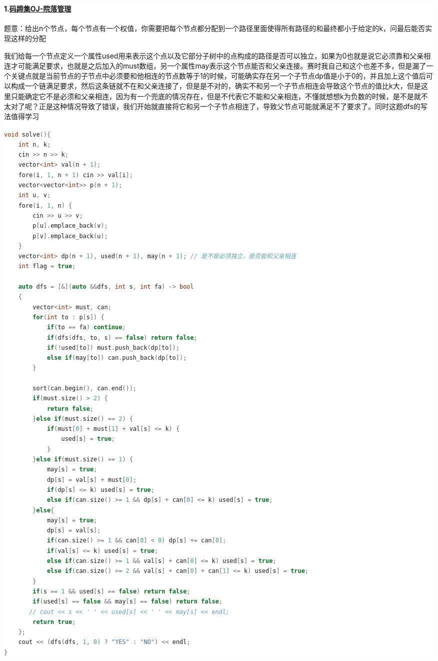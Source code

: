 #### 1.[码蹄集OJ-院落管理](https://www.matiji.net/exam/brushquestion/82/4693/305EE97B0D5E361DE6A28CD18C929AF0)

​		题意：给出n个节点，每个节点有一个权值，你需要把每个节点都分配到一个路径里面使得所有路径的和最终都小于给定的k，问最后能否实现这样的分配

​		我们给每一个节点定义一个属性used用来表示这个点以及它部分子树中的点构成的路径是否可以独立，如果为0也就是说它必须靠和父亲相连才可能满足要求，也就是之后加入的must数组，另一个属性may表示这个节点能否和父亲连接。赛时我自己和这个也差不多，但是漏了一个关键点就是当前节点的子节点中必须要和他相连的节点数等于1的时候，可能确实存在另一个子节点dp值是小于0的，并且加上这个值后可以构成一个链满足要求，然后这条链就不在和父亲连接了，但是是不对的，确实不和另一个子节点相连会导致这个节点的值比k大，但是这里只能确定它不是必须和父亲相连，因为有一个兜底的情况存在，但是不代表它不能和父亲相连，不懂就想想k为负数的时候，是不是就不太对了呢？正是这种情况导致了错误，我们开始就直接将它和另一个子节点相连了，导致父节点可能就满足不了要求了。同时这题dfs的写法值得学习

```c++
void solve(){
    int n, k;
    cin >> n >> k;
    vector<int> val(n + 1);
    fore(i, 1, n + 1) cin >> val[i];
    vector<vector<int>> p(n + 1);
    int u, v;
    fore(i, 1, n) {
        cin >> u >> v;
        p[u].emplace_back(v);
        p[v].emplace_back(u);
    }
    vector<int> dp(n + 1), used(n + 1), may(n + 1); // 是不是必须独立，是否能和父亲相连
    int flag = true;
    
    auto dfs = [&](auto &&dfs, int s, int fa) -> bool
    {
        vector<int> must, can;
        for(int to : p[s]) {
            if(to == fa) continue;
            if(dfs(dfs, to, s) == false) return false;
            if(!used[to]) must.push_back(dp[to]);
            else if(may[to]) can.push_back(dp[to]);
        }

        sort(can.begin(), can.end());
        if(must.size() > 2) {
            return false;
        }else if(must.size() == 2) {
            if(must[0] + must[1] + val[s] <= k) {
                used[s] = true;
            }
        }else if(must.size() == 1) {
            may[s] = true;
            dp[s] = val[s] + must[0];
            if(dp[s] <= k) used[s] = true;
            else if(can.size() >= 1 && dp[s] + can[0] <= k) used[s] = true;
        }else{
            may[s] = true;
            dp[s] = val[s];
            if(can.size() >= 1 && can[0] < 0) dp[s] += can[0];
            if(val[s] <= k) used[s] = true;
            else if(can.size() >= 1 && val[s] + can[0] <= k) used[s] = true;
            else if(can.size() >= 2 && val[s] + can[0] + can[1] <= k) used[s] = true;
        }
        if(s == 1 && used[s] == false) return false;
        if(used[s] == false && may[s] == false) return false;
       // cout << s << ' ' << used[s] << ' ' << may[s] << endl;
        return true;
    };
    cout << (dfs(dfs, 1, 0) ? "YES" : "NO") << endl;
}
```
